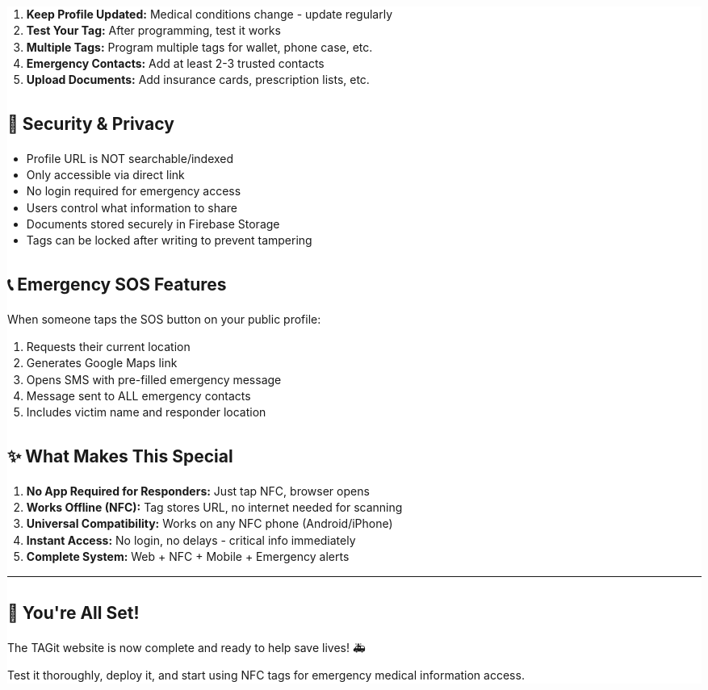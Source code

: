 1. **Keep Profile Updated:** Medical conditions change - update regularly
2. **Test Your Tag:** After programming, test it works
3. **Multiple Tags:** Program multiple tags for wallet, phone case, etc.
4. **Emergency Contacts:** Add at least 2-3 trusted contacts
5. **Upload Documents:** Add insurance cards, prescription lists, etc.

## 🔐 Security & Privacy

- Profile URL is NOT searchable/indexed
- Only accessible via direct link
- No login required for emergency access
- Users control what information to share
- Documents stored securely in Firebase Storage
- Tags can be locked after writing to prevent tampering

## 📞 Emergency SOS Features

When someone taps the SOS button on your public profile:
1. Requests their current location
2. Generates Google Maps link
3. Opens SMS with pre-filled emergency message
4. Message sent to ALL emergency contacts
5. Includes victim name and responder location

## ✨ What Makes This Special

1. **No App Required for Responders:** Just tap NFC, browser opens
2. **Works Offline (NFC):** Tag stores URL, no internet needed for scanning
3. **Universal Compatibility:** Works on any NFC phone (Android/iPhone)
4. **Instant Access:** No login, no delays - critical info immediately
5. **Complete System:** Web + NFC + Mobile + Emergency alerts

---

## 🎊 You're All Set!

The TAGit website is now complete and ready to help save lives! 🚑

Test it thoroughly, deploy it, and start using NFC tags for emergency medical information access.
